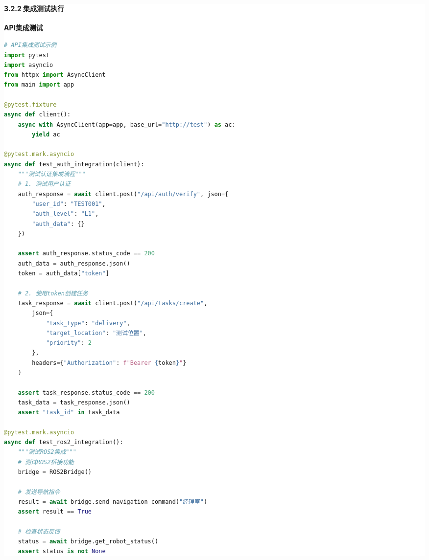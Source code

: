 #### 3.2.2 集成测试执行

**API集成测试**
```python
# API集成测试示例
import pytest
import asyncio
from httpx import AsyncClient
from main import app

@pytest.fixture
async def client():
    async with AsyncClient(app=app, base_url="http://test") as ac:
        yield ac

@pytest.mark.asyncio
async def test_auth_integration(client):
    """测试认证集成流程"""
    # 1. 测试用户认证
    auth_response = await client.post("/api/auth/verify", json={
        "user_id": "TEST001",
        "auth_level": "L1",
        "auth_data": {}
    })
    
    assert auth_response.status_code == 200
    auth_data = auth_response.json()
    token = auth_data["token"]
    
    # 2. 使用token创建任务
    task_response = await client.post("/api/tasks/create", 
        json={
            "task_type": "delivery",
            "target_location": "测试位置",
            "priority": 2
        },
        headers={"Authorization": f"Bearer {token}"}
    )
    
    assert task_response.status_code == 200
    task_data = task_response.json()
    assert "task_id" in task_data

@pytest.mark.asyncio 
async def test_ros2_integration():
    """测试ROS2集成"""
    # 测试ROS2桥接功能
    bridge = ROS2Bridge()
    
    # 发送导航指令
    result = await bridge.send_navigation_command("经理室")
    assert result == True
    
    # 检查状态反馈
    status = await bridge.get_robot_status()
    assert status is not None
```
